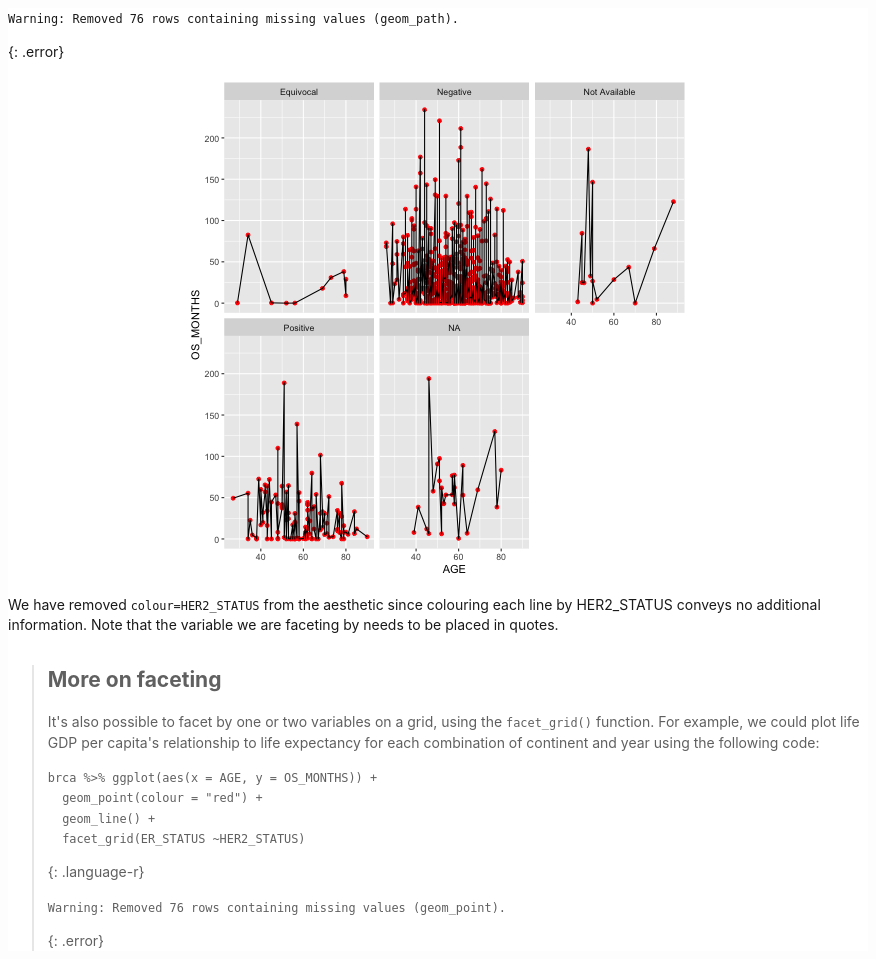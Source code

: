 

~~~
Warning: Removed 76 rows containing missing values (geom_path).
~~~
{: .error}

<img src="../fig/rmd-06-unnamed-chunk-4-1.png" title="plot of chunk unnamed-chunk-4" alt="plot of chunk unnamed-chunk-4" style="display: block; margin: auto;" />

We have removed
`colour=HER2_STATUS` from the aesthetic since colouring each line by HER2_STATUS conveys no additional
information.  Note that the variable we are faceting by needs to be placed in quotes.

> ## More on faceting
> 
> It's also possible to facet by one or two variables on a grid, using the `facet_grid()` function.  For example, we could plot life GDP per capita's relationship to life expectancy for each combination of continent and year 
> using the following code:
> 
> 
> ~~~
> brca %>% ggplot(aes(x = AGE, y = OS_MONTHS)) + 
>   geom_point(colour = "red") + 
>   geom_line() + 
>   facet_grid(ER_STATUS ~HER2_STATUS)
> ~~~
> {: .language-r}
> 
> 
> 
> ~~~
> Warning: Removed 76 rows containing missing values (geom_point).
> ~~~
> {: .error}
> 
> 
> 
> ~~~